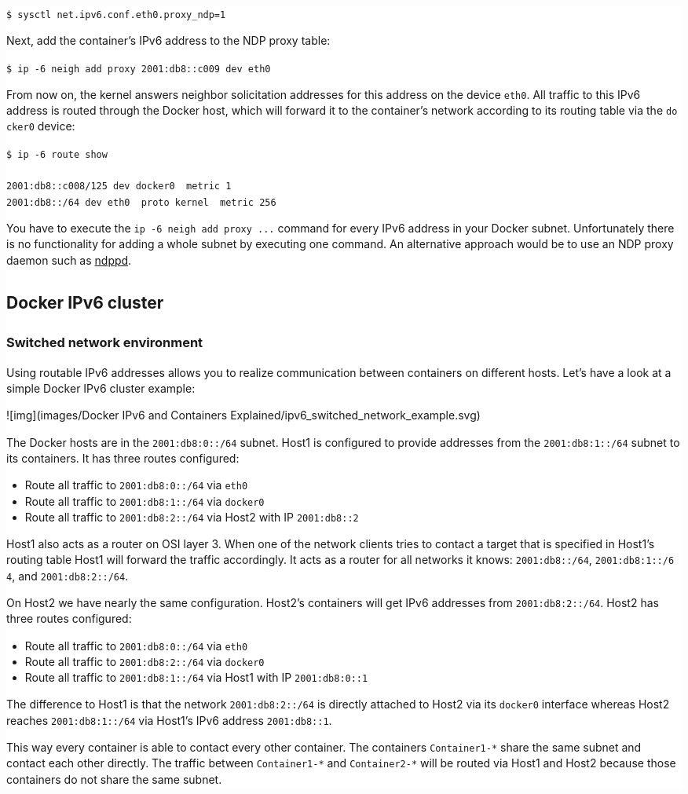 ```
$ sysctl net.ipv6.conf.eth0.proxy_ndp=1
```

Next, add the container’s IPv6 address to the NDP proxy table:

```
$ ip -6 neigh add proxy 2001:db8::c009 dev eth0
```

From now on, the kernel answers neighbor solicitation addresses for this address on the device `eth0`. All traffic to this IPv6 address is routed through the Docker host, which will forward it to the container’s network according to its routing table via the `docker0` device:

```
$ ip -6 route show

2001:db8::c008/125 dev docker0  metric 1
2001:db8::/64 dev eth0  proto kernel  metric 256
```

You have to execute the `ip -6 neigh add proxy ...` command for every IPv6 address in your Docker subnet. Unfortunately there is no functionality for adding a whole subnet by executing one command. An alternative approach would be to use an NDP proxy daemon such as [ndppd](https://github.com/DanielAdolfsson/ndppd).

## Docker IPv6 cluster

### Switched network environment

Using routable IPv6 addresses allows you to realize communication between containers on different hosts. Let’s have a look at a simple Docker IPv6 cluster example:

![img](images/Docker IPv6 and Containers Explained/ipv6_switched_network_example.svg)

The Docker hosts are in the `2001:db8:0::/64` subnet. Host1 is configured to provide addresses from the `2001:db8:1::/64` subnet to its containers. It has three routes configured:

* Route all traffic to `2001:db8:0::/64` via `eth0`
* Route all traffic to `2001:db8:1::/64` via `docker0`
* Route all traffic to `2001:db8:2::/64` via Host2 with IP `2001:db8::2`

Host1 also acts as a router on OSI layer 3. When one of the network clients tries to contact a target that is specified in Host1’s routing table Host1 will forward the traffic accordingly. It acts as a router for all networks it knows: `2001:db8::/64`, `2001:db8:1::/64`, and `2001:db8:2::/64`.

On Host2 we have nearly the same configuration. Host2’s containers will get IPv6 addresses from `2001:db8:2::/64`. Host2 has three routes configured:

* Route all traffic to `2001:db8:0::/64` via `eth0`
* Route all traffic to `2001:db8:2::/64` via `docker0`
* Route all traffic to `2001:db8:1::/64` via Host1 with IP `2001:db8:0::1`

The difference to Host1 is that the network `2001:db8:2::/64` is directly attached to Host2 via its `docker0` interface whereas Host2 reaches `2001:db8:1::/64` via Host1’s IPv6 address `2001:db8::1`.

This way every container is able to contact every other container. The containers `Container1-*` share the same subnet and contact each other directly. The traffic between `Container1-*` and `Container2-*` will be routed via Host1 and Host2 because those containers do not share the same subnet.
